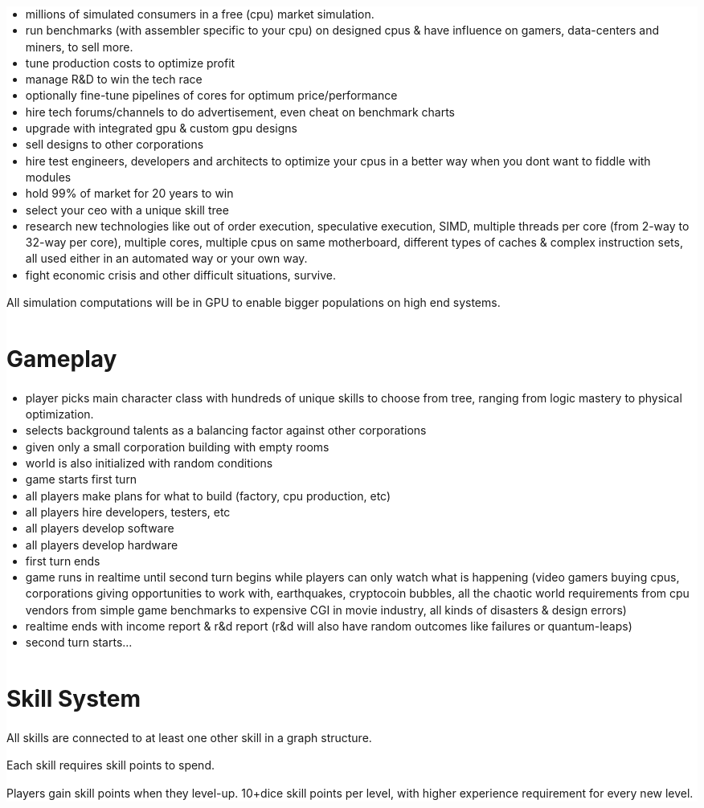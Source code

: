 - millions of simulated consumers in a free (cpu) market simulation.
- run benchmarks (with assembler specific to your cpu) on designed cpus & have influence on gamers, data-centers and miners, to sell more. 
- tune production costs to optimize profit
- manage R&D to win the tech race
- optionally fine-tune pipelines of cores for optimum price/performance
- hire tech forums/channels to do advertisement, even cheat on benchmark charts
- upgrade with integrated gpu & custom gpu designs
- sell designs to other corporations
- hire test engineers, developers and architects to optimize your cpus in a better way when you dont want to fiddle with modules
- hold 99% of market for 20 years to win
- select your ceo with a unique skill tree
- research new technologies like out of order execution, speculative execution, SIMD, multiple threads per core (from 2-way to 32-way per core), multiple cores, multiple cpus on same motherboard, different types of caches & complex instruction sets, all used either in an automated way or your own way.
- fight economic crisis and other difficult situations, survive.

All simulation computations will be in GPU to enable bigger populations on high end systems.

# Gameplay

- player picks main character class with hundreds of unique skills to choose from tree, ranging from logic mastery to physical optimization.
- selects background talents as a balancing factor against other corporations
- given only a small corporation building with empty rooms
- world is also initialized with random conditions
- game starts first turn
- all players make plans for what to build (factory, cpu production, etc)
- all players hire developers, testers, etc
- all players develop software
- all players develop hardware
- first turn ends
- game runs in realtime until second turn begins while players can only watch what is happening (video gamers buying cpus, corporations giving opportunities to work with, earthquakes, cryptocoin bubbles, all the chaotic world requirements from cpu vendors from simple game benchmarks to expensive CGI in movie industry, all kinds of disasters & design errors)
- realtime ends with income report & r&d report (r&d will also have random outcomes like failures or quantum-leaps)
- second turn starts...

# Skill System

All skills are connected to at least one other skill in a graph structure. 

Each skill requires skill points to spend.

Players gain skill points when they level-up. 10+dice skill points per level, with higher experience requirement for every new level.
